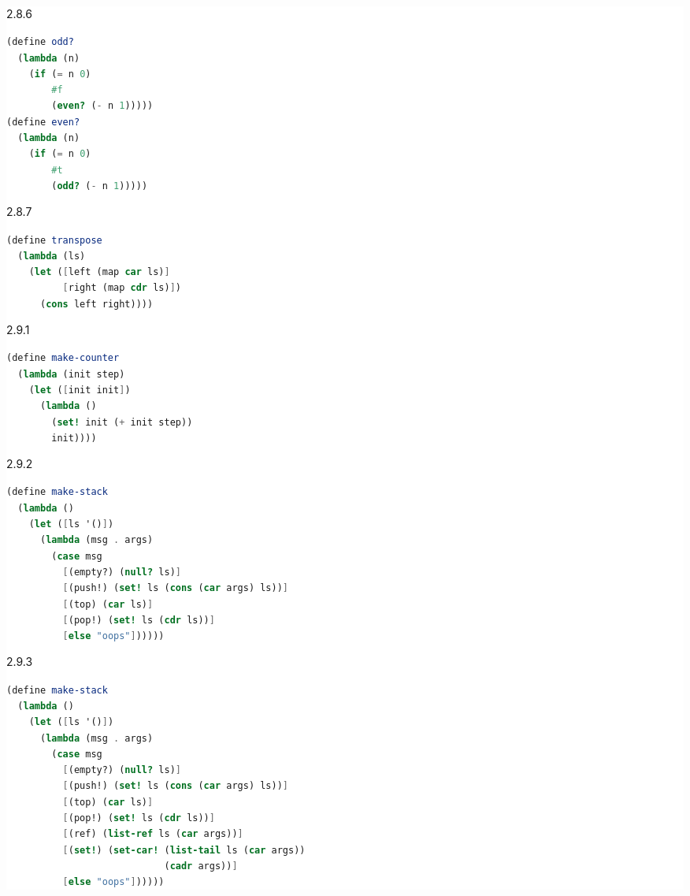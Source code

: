 2.8.6

```scheme
(define odd?
  (lambda (n)
    (if (= n 0)
        #f
        (even? (- n 1)))))
(define even?
  (lambda (n)
    (if (= n 0)
        #t
        (odd? (- n 1)))))
```

2.8.7

```scheme
(define transpose
  (lambda (ls)
    (let ([left (map car ls)]
          [right (map cdr ls)])
      (cons left right))))
```

2.9.1

```scheme
(define make-counter
  (lambda (init step)
    (let ([init init])
      (lambda ()
        (set! init (+ init step))
        init))))
```

2.9.2

```scheme
(define make-stack
  (lambda ()
    (let ([ls '()])
      (lambda (msg . args)
        (case msg
          [(empty?) (null? ls)]
          [(push!) (set! ls (cons (car args) ls))]
          [(top) (car ls)]
          [(pop!) (set! ls (cdr ls))]
          [else "oops"])))))
```

2.9.3

```scheme
(define make-stack
  (lambda ()
    (let ([ls '()])
      (lambda (msg . args)
        (case msg
          [(empty?) (null? ls)]
          [(push!) (set! ls (cons (car args) ls))]
          [(top) (car ls)]
          [(pop!) (set! ls (cdr ls))]
          [(ref) (list-ref ls (car args))]
          [(set!) (set-car! (list-tail ls (car args))
                            (cadr args))]
          [else "oops"])))))
```
